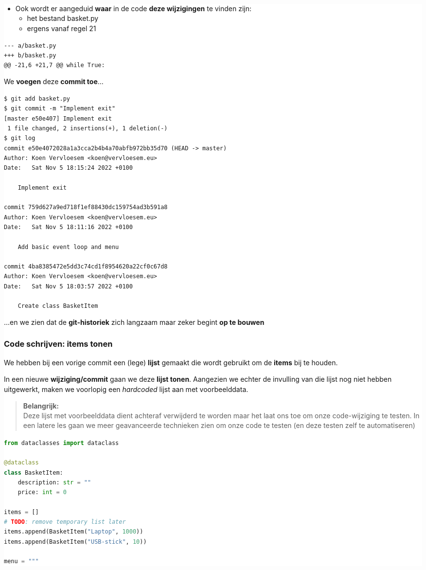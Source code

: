 * Ook wordt er aangeduid **waar** in de code **deze wijzigingen** te vinden zijn:
    * het bestand basket.py
    * ergens vanaf regel 21

~~~
--- a/basket.py
+++ b/basket.py
@@ -21,6 +21,7 @@ while True:
~~~

We **voegen** deze **commit toe**...

~~~
$ git add basket.py 
$ git commit -m "Implement exit"
[master e50e407] Implement exit
 1 file changed, 2 insertions(+), 1 deletion(-)
$ git log
commit e50e4072028a1a3cca2b4b4a70abfb972bb35d70 (HEAD -> master)
Author: Koen Vervloesem <koen@vervloesem.eu>
Date:   Sat Nov 5 18:15:24 2022 +0100

    Implement exit

commit 759d627a9ed718f1ef88430dc159754ad3b591a8
Author: Koen Vervloesem <koen@vervloesem.eu>
Date:   Sat Nov 5 18:11:16 2022 +0100

    Add basic event loop and menu

commit 4ba8385472e5dd3c74cd1f8954620a22cf0c67d8
Author: Koen Vervloesem <koen@vervloesem.eu>
Date:   Sat Nov 5 18:03:57 2022 +0100

    Create class BasketItem
~~~

...en we zien dat de **git-historiek** zich langzaam maar zeker begint **op te bouwen**

### Code schrijven: items tonen

We hebben bij een vorige commit een (lege) **lijst** gemaakt die wordt gebruikt om de **items** bij te houden.  

In een nieuwe **wijziging/commit** gaan we deze **lijst tonen**. Aangezien we echter de invulling van die lijst nog niet hebben uitgewerkt, maken we voorlopig een *hardcoded* lijst aan met voorbeelddata.

> **Belangrijk:**  
> Deze lijst met voorbeelddata dient achteraf verwijderd te worden 
> maar het laat ons toe om onze code-wijziging te testen.
> In een latere les gaan we meer geavanceerde technieken zien om onze code te testen
> (en deze testen zelf te automatiseren)

~~~python
from dataclasses import dataclass

@dataclass
class BasketItem:
    description: str = ""
    price: int = 0

items = []
# TODO: remove temporary list later
items.append(BasketItem("Laptop", 1000))
items.append(BasketItem("USB-stick", 10))

menu = """
~~~